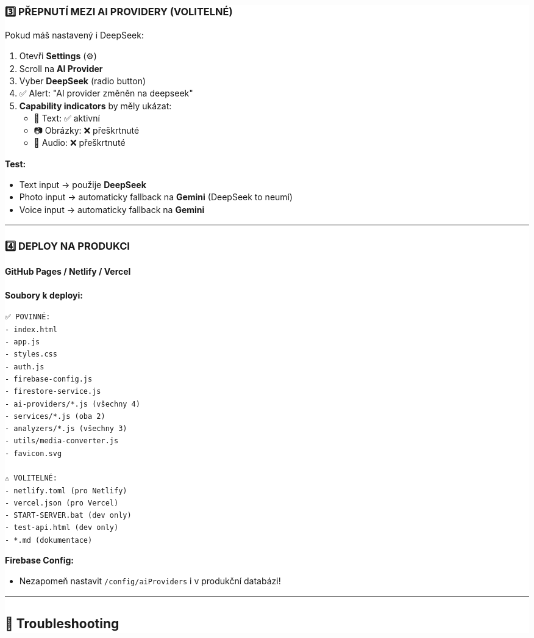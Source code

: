 
### 3️⃣ PŘEPNUTÍ MEZI AI PROVIDERY (VOLITELNÉ)

Pokud máš nastavený i DeepSeek:

1. Otevři **Settings** (⚙️)
2. Scroll na **AI Provider**
3. Vyber **DeepSeek** (radio button)
4. ✅ Alert: "AI provider změněn na deepseek"
5. **Capability indicators** by měly ukázat:
   - 📝 Text: ✅ aktivní
   - 📷 Obrázky: ❌ přeškrtnuté
   - 🎤 Audio: ❌ přeškrtnuté

**Test:**
- Text input → použije **DeepSeek**
- Photo input → automaticky fallback na **Gemini** (DeepSeek to neumí)
- Voice input → automaticky fallback na **Gemini**

---

### 4️⃣ DEPLOY NA PRODUKCI

#### GitHub Pages / Netlify / Vercel

**Soubory k deployi:**

```
✅ POVINNÉ:
- index.html
- app.js
- styles.css
- auth.js
- firebase-config.js
- firestore-service.js
- ai-providers/*.js (všechny 4)
- services/*.js (oba 2)
- analyzers/*.js (všechny 3)
- utils/media-converter.js
- favicon.svg

⚠️ VOLITELNÉ:
- netlify.toml (pro Netlify)
- vercel.json (pro Vercel)
- START-SERVER.bat (dev only)
- test-api.html (dev only)
- *.md (dokumentace)
```

**Firebase Config:**
- Nezapomeň nastavit `/config/aiProviders` i v produkční databázi!

---

## 🐛 Troubleshooting

